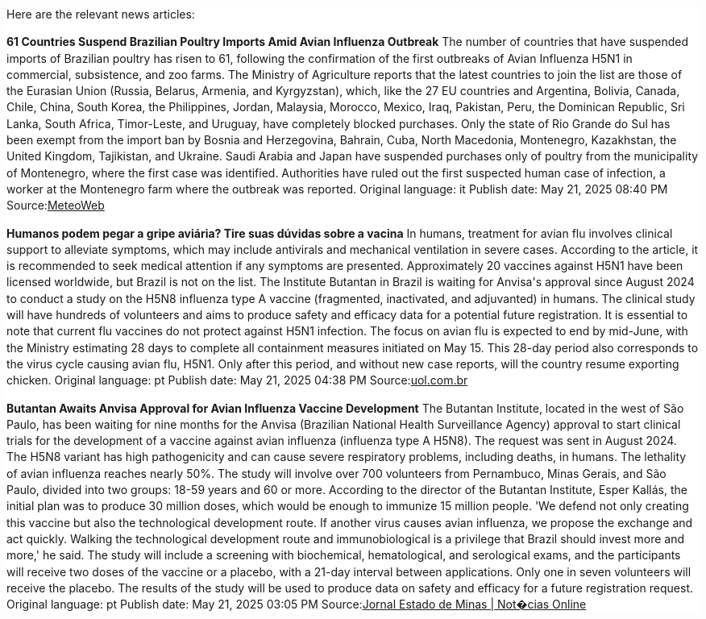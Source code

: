 Here are the relevant news articles:

**61 Countries Suspend Brazilian Poultry Imports Amid Avian Influenza Outbreak**
The number of countries that have suspended imports of Brazilian poultry has risen to 61, following the confirmation of the first outbreaks of Avian Influenza H5N1 in commercial, subsistence, and zoo farms. The Ministry of Agriculture reports that the latest countries to join the list are those of the Eurasian Union (Russia, Belarus, Armenia, and Kyrgyzstan), which, like the 27 EU countries and Argentina, Bolivia, Canada, Chile, China, South Korea, the Philippines, Jordan, Malaysia, Morocco, Mexico, Iraq, Pakistan, Peru, the Dominican Republic, Sri Lanka, South Africa, Timor-Leste, and Uruguay, have completely blocked purchases. Only the state of Rio Grande do Sul has been exempt from the import ban by Bosnia and Herzegovina, Bahrain, Cuba, North Macedonia, Montenegro, Kazakhstan, the United Kingdom, Tajikistan, and Ukraine. Saudi Arabia and Japan have suspended purchases only of poultry from the municipality of Montenegro, where the first case was identified. Authorities have ruled out the first suspected human case of infection, a worker at the Montenegro farm where the outbreak was reported.
Original language: it
Publish date: May 21, 2025 08:40 PM
Source:[MeteoWeb](https://www.meteoweb.eu/2025/05/aviaria-brasile-61-paesi-sospeso-import-pollame/1001793775/)

**Humanos podem pegar a gripe aviária? Tire suas dúvidas sobre a vacina**
In humans, treatment for avian flu involves clinical support to alleviate symptoms, which may include antivirals and mechanical ventilation in severe cases. According to the article, it is recommended to seek medical attention if any symptoms are presented. Approximately 20 vaccines against H5N1 have been licensed worldwide, but Brazil is not on the list. The Institute Butantan in Brazil is waiting for Anvisa's approval since August 2024 to conduct a study on the H5N8 influenza type A vaccine (fragmented, inactivated, and adjuvanted) in humans. The clinical study will have hundreds of volunteers and aims to produce safety and efficacy data for a potential future registration. It is essential to note that current flu vaccines do not protect against H5N1 infection. The focus on avian flu is expected to end by mid-June, with the Ministry estimating 28 days to complete all containment measures initiated on May 15. This 28-day period also corresponds to the virus cycle causing avian flu, H5N1. Only after this period, and without new case reports, will the country resume exporting chicken.
Original language: pt
Publish date: May 21, 2025 04:38 PM
Source:[uol.com.br](https://www.uol.com.br/vivabem/noticias/redacao/2025/05/21/perguntas-e-respostas-gripe-aviaria.htm)

**Butantan Awaits Anvisa Approval for Avian Influenza Vaccine Development**
The Butantan Institute, located in the west of São Paulo, has been waiting for nine months for the Anvisa (Brazilian National Health Surveillance Agency) approval to start clinical trials for the development of a vaccine against avian influenza (influenza type A H5N8). The request was sent in August 2024. The H5N8 variant has high pathogenicity and can cause severe respiratory problems, including deaths, in humans. The lethality of avian influenza reaches nearly 50%. The study will involve over 700 volunteers from Pernambuco, Minas Gerais, and São Paulo, divided into two groups: 18-59 years and 60 or more. According to the director of the Butantan Institute, Esper Kallás, the initial plan was to produce 30 million doses, which would be enough to immunize 15 million people. 'We defend not only creating this vaccine but also the technological development route. If another virus causes avian influenza, we propose the exchange and act quickly. Walking the technological development route and immunobiological is a privilege that Brazil should invest more and more,' he said. The study will include a screening with biochemical, hematological, and serological exams, and the participants will receive two doses of the vaccine or a placebo, with a 21-day interval between applications. Only one in seven volunteers will receive the placebo. The results of the study will be used to produce data on safety and efficacy for a future registration request.
Original language: pt
Publish date: May 21, 2025 03:05 PM
Source:[Jornal Estado de Minas | Not�cias Online](https://www.em.com.br/saude/2025/05/7152482-butantan-aguarda-ha-9-meses-aval-da-anvisa-para-estudo-de-vacina-contra-a-gripe-aviaria-em-humanos.html)
